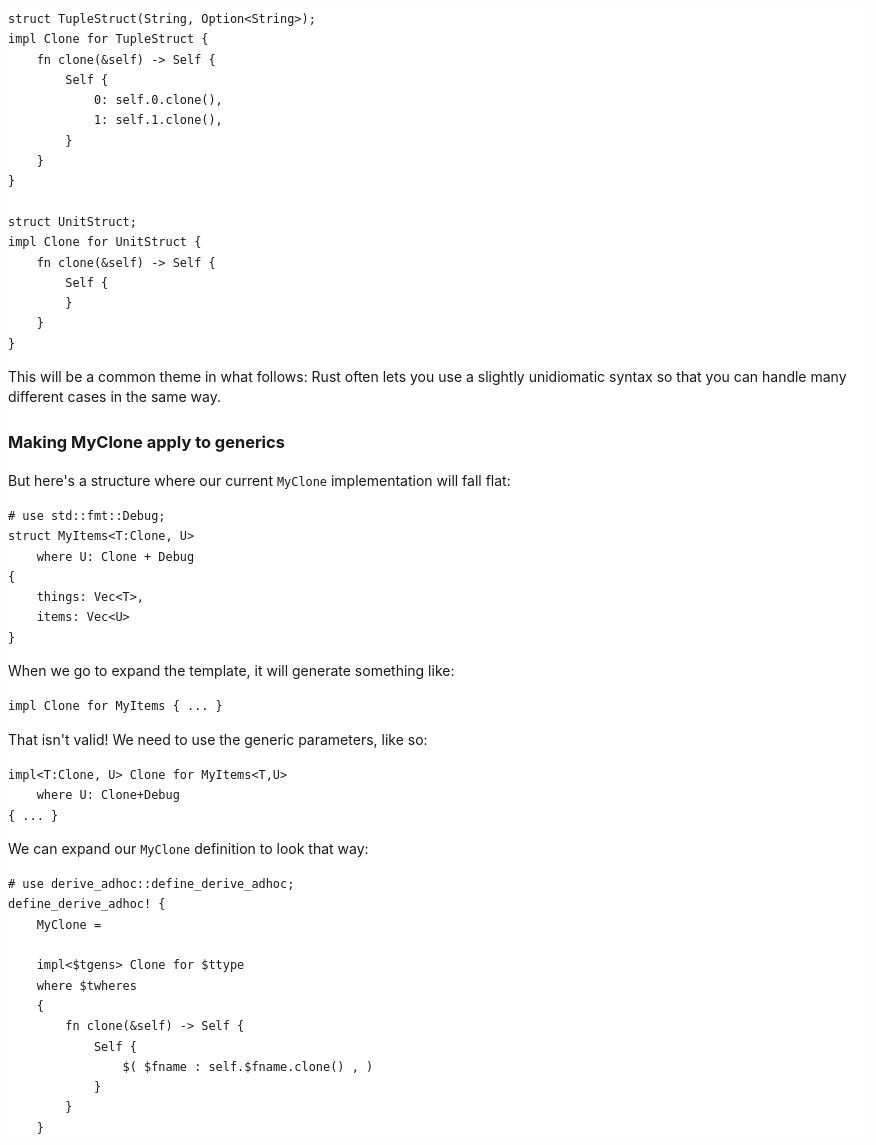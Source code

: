 ```
struct TupleStruct(String, Option<String>);
impl Clone for TupleStruct {
    fn clone(&self) -> Self {
        Self {
            0: self.0.clone(),
            1: self.1.clone(),
        }
    }
}

struct UnitStruct;
impl Clone for UnitStruct {
    fn clone(&self) -> Self {
        Self {
        }
    }
}
```

This will be a common theme in what follows:
Rust often lets you use a slightly unidiomatic syntax
so that you can handle many different cases
in the same way.

### Making MyClone apply to generics

But here's a structure where our current `MyClone` implementation
will fall flat:

```
# use std::fmt::Debug;
struct MyItems<T:Clone, U>
    where U: Clone + Debug
{
    things: Vec<T>,
    items: Vec<U>
}
```

When we go to expand the template, it will generate something like:
```rust,ignore
impl Clone for MyItems { ... }
```

That isn't valid!  We need to use the generic parameters, like so:
```rust,ignore
impl<T:Clone, U> Clone for MyItems<T,U> 
    where U: Clone+Debug
{ ... }
```

We can expand our `MyClone` definition to look that way:

```
# use derive_adhoc::define_derive_adhoc;
define_derive_adhoc! {
    MyClone =

    impl<$tgens> Clone for $ttype
    where $twheres
    {
        fn clone(&self) -> Self {
            Self {
                $( $fname : self.$fname.clone() , )
            }
        }
    }
```